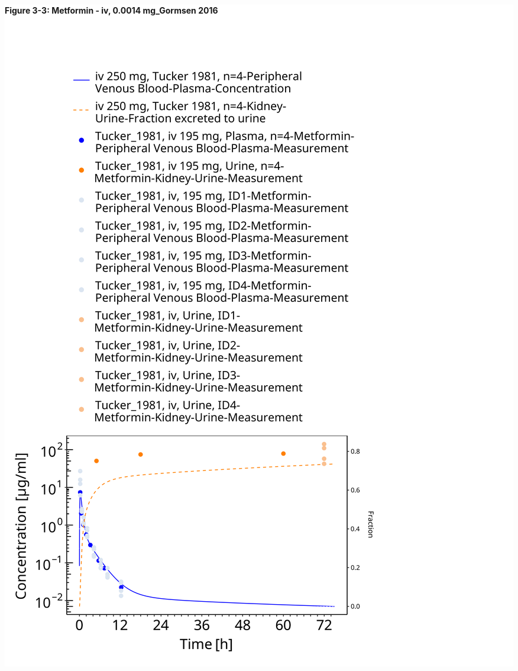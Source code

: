 

**Figure 3-3: Metformin - iv, 0.0014 mg_Gormsen 2016**


<br>
<br>


<a id="figure-3-4"></a>

![](images/006_section_3/009_section_33/010_section_331/2_time_profile_plot_Metformin_iv__250_mg__Tucker_1981__n_4.png)
